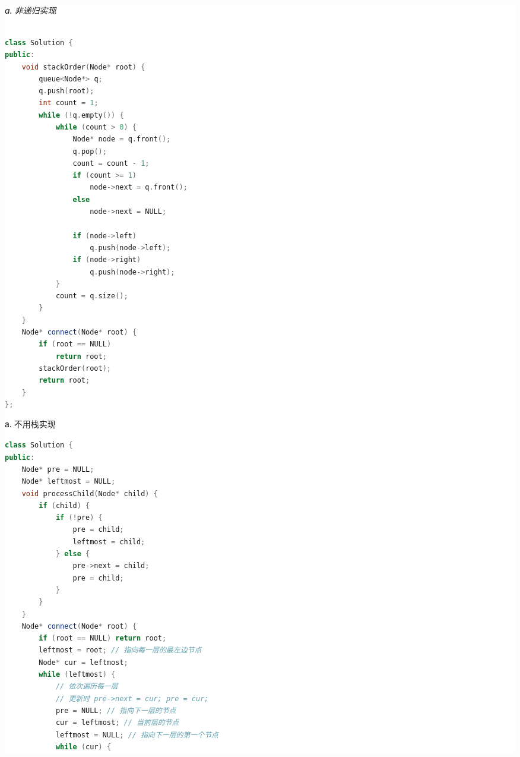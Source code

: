 ###### a. 非递归实现

```c++
class Solution {
public:
    void stackOrder(Node* root) {
        queue<Node*> q;
        q.push(root);
        int count = 1;
        while (!q.empty()) {
            while (count > 0) {
                Node* node = q.front();
                q.pop();
                count = count - 1;
                if (count >= 1)
                    node->next = q.front();
                else
                    node->next = NULL;

                if (node->left) 
                    q.push(node->left);
                if (node->right)
                    q.push(node->right);
            }
            count = q.size();
        }
    }
    Node* connect(Node* root) {
        if (root == NULL)   
            return root;
        stackOrder(root);
        return root;
    }
};
```

a. 不用栈实现

```c++
class Solution {
public:
    Node* pre = NULL;
    Node* leftmost = NULL;
    void processChild(Node* child) {
        if (child) {
            if (!pre) {
                pre = child;
                leftmost = child;
            } else {
                pre->next = child;
                pre = child;
            }
        }
    }
    Node* connect(Node* root) {
        if (root == NULL) return root;
        leftmost = root; // 指向每一层的最左边节点
        Node* cur = leftmost;
        while (leftmost) {
            // 依次遍历每一层
            // 更新时 pre->next = cur; pre = cur;
            pre = NULL; // 指向下一层的节点
            cur = leftmost; // 当前层的节点
            leftmost = NULL; // 指向下一层的第一个节点
            while (cur) {
```